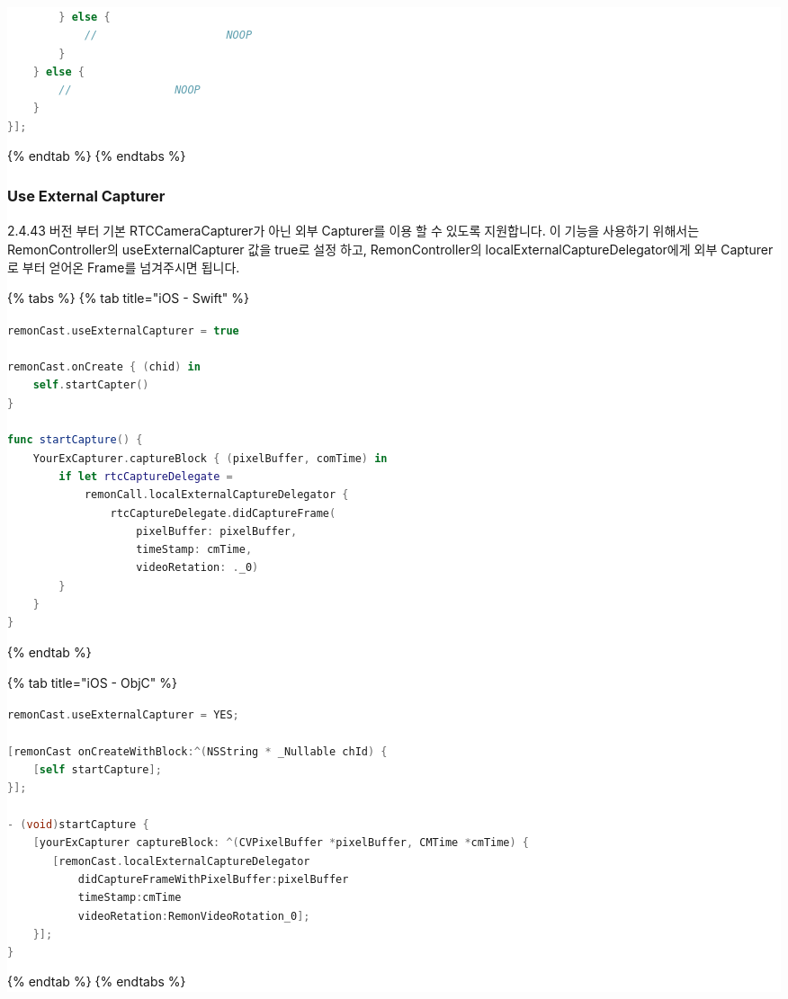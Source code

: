 ```objectivec
        } else {
            //                    NOOP
        }
    } else {
        //                NOOP
    }
}];
```
{% endtab %}
{% endtabs %}

### Use External Capturer

2.4.43 버전 부터 기본 RTCCameraCapturer가 아닌 외부 Capturer를 이용 할 수 있도록 지원합니다. 이 기능을 사용하기 위해서는 RemonController의 useExternalCapturer  값을 true로 설정 하고, RemonController의 localExternalCaptureDelegator에게 외부 Capturer로 부터 얻어온 Frame를 넘겨주시면 됩니다.

{% tabs %}
{% tab title="iOS - Swift" %}
```swift
remonCast.useExternalCapturer = true

remonCast.onCreate { (chid) in
    self.startCapter()
}

func startCapture() {
    YourExCapturer.captureBlock { (pixelBuffer, comTime) in
        if let rtcCaptureDelegate = 
            remonCall.localExternalCaptureDelegator {
                rtcCaptureDelegate.didCaptureFrame(
                    pixelBuffer: pixelBuffer,
                    timeStamp: cmTime, 
                    videoRetation: ._0)
        }
    }
} 
```
{% endtab %}

{% tab title="iOS - ObjC" %}
```objectivec
remonCast.useExternalCapturer = YES;

[remonCast onCreateWithBlock:^(NSString * _Nullable chId) {
    [self startCapture];    
}];

- (void)startCapture {
    [yourExCapturer captureBlock: ^(CVPixelBuffer *pixelBuffer, CMTime *cmTime) {
       [remonCast.localExternalCaptureDelegator 
           didCaptureFrameWithPixelBuffer:pixelBuffer 
           timeStamp:cmTime 
           videoRetation:RemonVideoRotation_0]; 
    }];
}
```
{% endtab %}
{% endtabs %}
